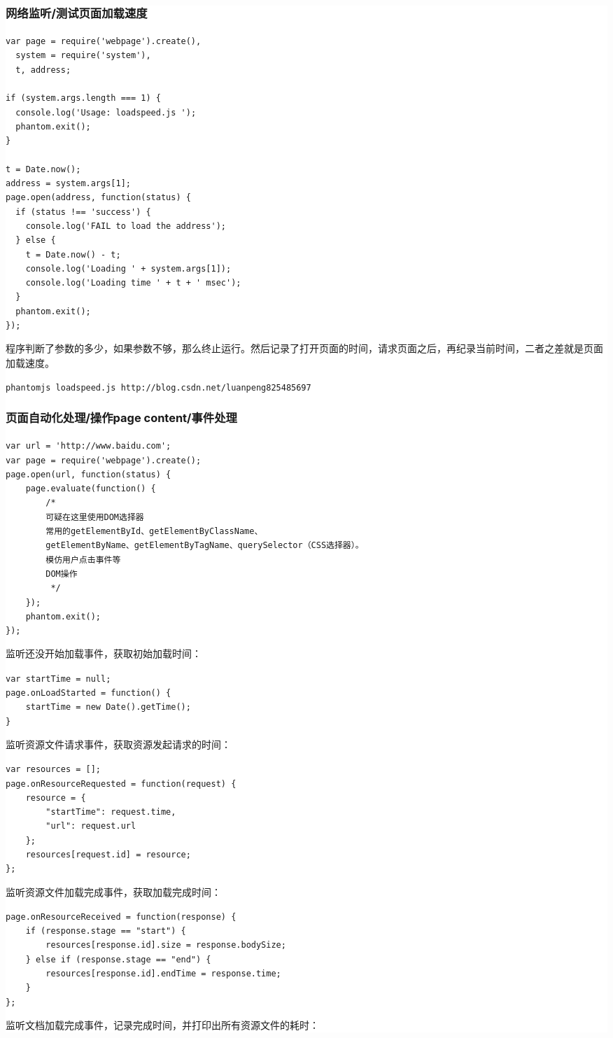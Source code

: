 ### 网络监听/测试页面加载速度
<pre><code>var page = require('webpage').create(),
  system = require('system'),
  t, address;

if (system.args.length === 1) {
  console.log('Usage: loadspeed.js <some URL>');
  phantom.exit();
}

t = Date.now();
address = system.args[1];
page.open(address, function(status) {
  if (status !== 'success') {
    console.log('FAIL to load the address');
  } else {
    t = Date.now() - t;
    console.log('Loading ' + system.args[1]);
    console.log('Loading time ' + t + ' msec');
  }
  phantom.exit();
});</code></pre>
程序判断了参数的多少，如果参数不够，那么终止运行。然后记录了打开页面的时间，请求页面之后，再纪录当前时间，二者之差就是页面加载速度。
<pre><code>phantomjs loadspeed.js http://blog.csdn.net/luanpeng825485697</code></pre>

### 页面自动化处理/操作page content/事件处理
<pre><code>var url = 'http://www.baidu.com';
var page = require('webpage').create();
page.open(url, function(status) {
	page.evaluate(function() {
		/*
		可疑在这里使用DOM选择器
		常用的getElementById、getElementByClassName、
		getElementByName、getElementByTagName、querySelector（CSS选择器）。
		模仿用户点击事件等
		DOM操作
		 */
	});
	phantom.exit();
});</code></pre>
监听还没开始加载事件，获取初始加载时间：
<pre><code>var startTime = null;
page.onLoadStarted = function() {
	startTime = new Date().getTime();
}</code></pre>
监听资源文件请求事件，获取资源发起请求的时间：
<pre><code>var resources = [];
page.onResourceRequested = function(request) {
	resource = {
		"startTime": request.time,
		"url": request.url
	};
	resources[request.id] = resource;
};</code></pre>
监听资源文件加载完成事件，获取加载完成时间：
<pre><code>page.onResourceReceived = function(response) {
	if (response.stage == "start") {
		resources[response.id].size = response.bodySize;
	} else if (response.stage == "end") {
		resources[response.id].endTime = response.time;
	}
};</code></pre>
监听文档加载完成事件，记录完成时间，并打印出所有资源文件的耗时：